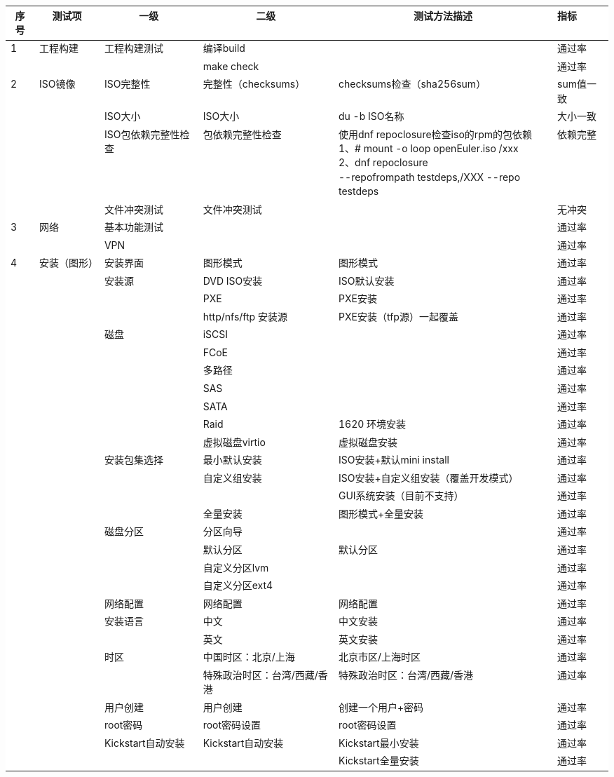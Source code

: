 | 序号 | 测试项       | 一级                  | 二级                         | 测试方法描述                                                 | 指标      |
| ---- | ------------ | --------------------- | ---------------------------- | ------------------------------------------------------------ | :-------- |
| 1    | 工程构建     | 工程构建测试          | 编译build                    |                                                              | 通过率    |
|      |              |                       | make check                   |                                                              | 通过率    |
| 2    | ISO镜像      | ISO完整性             | 完整性（checksums）          | checksums检查（sha256sum）                                   | sum值一致 |
|      |              | ISO大小               | ISO大小                      | du -b ISO名称                                                | 大小一致  |
|      |              | ISO包依赖完整性检查   | 包依赖完整性检查             | 使用dnf  repoclosure检查iso的rpm的包依赖     <br>1、# mount -o loop openEuler.iso /xxx     <br/>2、dnf repoclosure <br/>--repofrompath testdeps,/XXX --repo testdeps | 依赖完整  |
|      |              | 文件冲突测试          | 文件冲突测试                 |                                                              | 无冲突    |
| 3    | 网络         | 基本功能测试          |                              |                                                              | 通过率    |
|      |              | VPN                   |                              |                                                              | 通过率    |
| 4    | 安装（图形） | 安装界面              | 图形模式                     | 图形模式                                                     | 通过率    |
|      |              | 安装源                | DVD ISO安装                  | ISO默认安装                                                  | 通过率    |
|      |              |                       | PXE                          | PXE安装                                                      | 通过率    |
|      |              |                       | http/nfs/ftp 安装源          | PXE安装（tfp源）一起覆盖                                     | 通过率    |
|      |              | 磁盘                  | iSCSI                        |                                                              | 通过率    |
|      |              |                       | FCoE                         |                                                              | 通过率    |
|      |              |                       | 多路径                       |                                                              | 通过率    |
|      |              |                       | SAS                          |                                                              | 通过率    |
|      |              |                       | SATA                         |                                                              | 通过率    |
|      |              |                       | Raid                         | 1620 环境安装                                                | 通过率    |
|      |              |                       | 虚拟磁盘virtio               | 虚拟磁盘安装                                                 | 通过率    |
|      |              | 安装包集选择          | 最小默认安装                 | ISO安装+默认mini install                                     | 通过率    |
|      |              |                       | 自定义组安装                 | ISO安装+自定义组安装（覆盖开发模式）                         | 通过率    |
|      |              |                       |                              | GUI系统安装（目前不支持）                                    | 通过率    |
|      |              |                       | 全量安装                     | 图形模式+全量安装                                            | 通过率    |
|      |              | 磁盘分区              | 分区向导                     |                                                              | 通过率    |
|      |              |                       | 默认分区                     | 默认分区                                                     | 通过率    |
|      |              |                       | 自定义分区lvm                |                                                              | 通过率    |
|      |              |                       | 自定义分区ext4               |                                                              | 通过率    |
|      |              | 网络配置              | 网络配置                     | 网络配置                                                     | 通过率    |
|      |              | 安装语言              | 中文                         | 中文安装                                                     | 通过率    |
|      |              |                       | 英文                         | 英文安装                                                     | 通过率    |
|      |              | 时区                  | 中国时区：北京/上海          | 北京市区/上海时区                                            | 通过率    |
|      |              |                       | 特殊政治时区：台湾/西藏/香港 | 特殊政治时区：台湾/西藏/香港                                 | 通过率    |
|      |              | 用户创建              | 用户创建                     | 创建一个用户+密码                                            | 通过率    |
|      |              | root密码              | root密码设置                 | root密码设置                                                 | 通过率    |
|      |              | Kickstart自动安装     | Kickstart自动安装            | Kickstart最小安装                                            | 通过率    |
|      |              |                       |                              | Kickstart全量安装                                            | 通过率    |